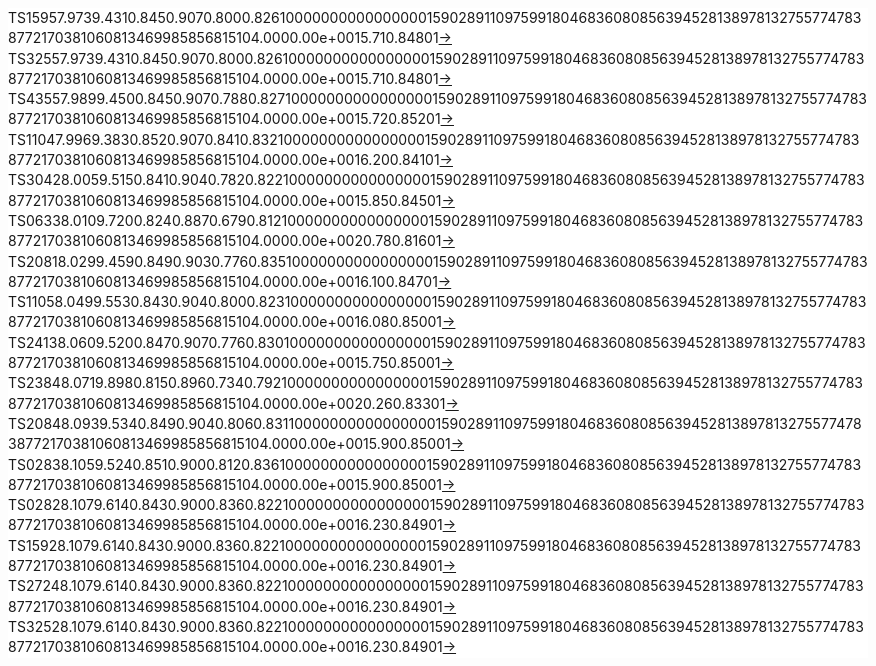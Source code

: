 <tr><td>TS159</td><td>5</td><td>7.973</td><td>9.431</td><td>0.845</td><td>0.907</td><td>0.800</td><td>0.826</td><td>10000000000000000159028911097599180468360808563945281389781327557747838772170381060813469985856815104.000</td><td>0.00e+00</td><td>15.71</td><td>0.8480</td><td>1</td><td><a href='/show/index.html?id=R1291_TS159_5'>-></a></td></tr>
<tr><td>TS325</td><td>5</td><td>7.973</td><td>9.431</td><td>0.845</td><td>0.907</td><td>0.800</td><td>0.826</td><td>10000000000000000159028911097599180468360808563945281389781327557747838772170381060813469985856815104.000</td><td>0.00e+00</td><td>15.71</td><td>0.8480</td><td>1</td><td><a href='/show/index.html?id=R1291_TS325_5'>-></a></td></tr>
<tr><td>TS435</td><td>5</td><td>7.989</td><td>9.450</td><td>0.845</td><td>0.907</td><td>0.788</td><td>0.827</td><td>10000000000000000159028911097599180468360808563945281389781327557747838772170381060813469985856815104.000</td><td>0.00e+00</td><td>15.72</td><td>0.8520</td><td>1</td><td><a href='/show/index.html?id=R1291_TS435_5'>-></a></td></tr>
<tr><td>TS110</td><td>4</td><td>7.996</td><td>9.383</td><td>0.852</td><td>0.907</td><td>0.841</td><td>0.832</td><td>10000000000000000159028911097599180468360808563945281389781327557747838772170381060813469985856815104.000</td><td>0.00e+00</td><td>16.20</td><td>0.8410</td><td>1</td><td><a href='/show/index.html?id=R1291_TS110_4'>-></a></td></tr>
<tr><td>TS304</td><td>2</td><td>8.005</td><td>9.515</td><td>0.841</td><td>0.904</td><td>0.782</td><td>0.822</td><td>10000000000000000159028911097599180468360808563945281389781327557747838772170381060813469985856815104.000</td><td>0.00e+00</td><td>15.85</td><td>0.8450</td><td>1</td><td><a href='/show/index.html?id=R1291_TS304_2'>-></a></td></tr>
<tr><td>TS063</td><td>3</td><td>8.010</td><td>9.720</td><td>0.824</td><td>0.887</td><td>0.679</td><td>0.812</td><td>10000000000000000159028911097599180468360808563945281389781327557747838772170381060813469985856815104.000</td><td>0.00e+00</td><td>20.78</td><td>0.8160</td><td>1</td><td><a href='/show/index.html?id=R1291_TS063_3'>-></a></td></tr>
<tr><td>TS208</td><td>1</td><td>8.029</td><td>9.459</td><td>0.849</td><td>0.903</td><td>0.776</td><td>0.835</td><td>10000000000000000159028911097599180468360808563945281389781327557747838772170381060813469985856815104.000</td><td>0.00e+00</td><td>16.10</td><td>0.8470</td><td>1</td><td><a href='/show/index.html?id=R1291_TS208_1'>-></a></td></tr>
<tr><td>TS110</td><td>5</td><td>8.049</td><td>9.553</td><td>0.843</td><td>0.904</td><td>0.800</td><td>0.823</td><td>10000000000000000159028911097599180468360808563945281389781327557747838772170381060813469985856815104.000</td><td>0.00e+00</td><td>16.08</td><td>0.8500</td><td>1</td><td><a href='/show/index.html?id=R1291_TS110_5'>-></a></td></tr>
<tr><td>TS241</td><td>3</td><td>8.060</td><td>9.520</td><td>0.847</td><td>0.907</td><td>0.776</td><td>0.830</td><td>10000000000000000159028911097599180468360808563945281389781327557747838772170381060813469985856815104.000</td><td>0.00e+00</td><td>15.75</td><td>0.8500</td><td>1</td><td><a href='/show/index.html?id=R1291_TS241_3'>-></a></td></tr>
<tr><td>TS238</td><td>4</td><td>8.071</td><td>9.898</td><td>0.815</td><td>0.896</td><td>0.734</td><td>0.792</td><td>10000000000000000159028911097599180468360808563945281389781327557747838772170381060813469985856815104.000</td><td>0.00e+00</td><td>20.26</td><td>0.8330</td><td>1</td><td><a href='/show/index.html?id=R1291_TS238_4'>-></a></td></tr>
<tr><td>TS208</td><td>4</td><td>8.093</td><td>9.534</td><td>0.849</td><td>0.904</td><td>0.806</td><td>0.831</td><td>10000000000000000159028911097599180468360808563945281389781327557747838772170381060813469985856815104.000</td><td>0.00e+00</td><td>15.90</td><td>0.8500</td><td>1</td><td><a href='/show/index.html?id=R1291_TS208_4'>-></a></td></tr>
<tr><td>TS028</td><td>3</td><td>8.105</td><td>9.524</td><td>0.851</td><td>0.900</td><td>0.812</td><td>0.836</td><td>10000000000000000159028911097599180468360808563945281389781327557747838772170381060813469985856815104.000</td><td>0.00e+00</td><td>15.90</td><td>0.8500</td><td>1</td><td><a href='/show/index.html?id=R1291_TS028_3'>-></a></td></tr>
<tr><td>TS028</td><td>2</td><td>8.107</td><td>9.614</td><td>0.843</td><td>0.900</td><td>0.836</td><td>0.822</td><td>10000000000000000159028911097599180468360808563945281389781327557747838772170381060813469985856815104.000</td><td>0.00e+00</td><td>16.23</td><td>0.8490</td><td>1</td><td><a href='/show/index.html?id=R1291_TS028_2'>-></a></td></tr>
<tr><td>TS159</td><td>2</td><td>8.107</td><td>9.614</td><td>0.843</td><td>0.900</td><td>0.836</td><td>0.822</td><td>10000000000000000159028911097599180468360808563945281389781327557747838772170381060813469985856815104.000</td><td>0.00e+00</td><td>16.23</td><td>0.8490</td><td>1</td><td><a href='/show/index.html?id=R1291_TS159_2'>-></a></td></tr>
<tr><td>TS272</td><td>4</td><td>8.107</td><td>9.614</td><td>0.843</td><td>0.900</td><td>0.836</td><td>0.822</td><td>10000000000000000159028911097599180468360808563945281389781327557747838772170381060813469985856815104.000</td><td>0.00e+00</td><td>16.23</td><td>0.8490</td><td>1</td><td><a href='/show/index.html?id=R1291_TS272_4'>-></a></td></tr>
<tr><td>TS325</td><td>2</td><td>8.107</td><td>9.614</td><td>0.843</td><td>0.900</td><td>0.836</td><td>0.822</td><td>10000000000000000159028911097599180468360808563945281389781327557747838772170381060813469985856815104.000</td><td>0.00e+00</td><td>16.23</td><td>0.8490</td><td>1</td><td><a href='/show/index.html?id=R1291_TS325_2'>-></a></td></tr>